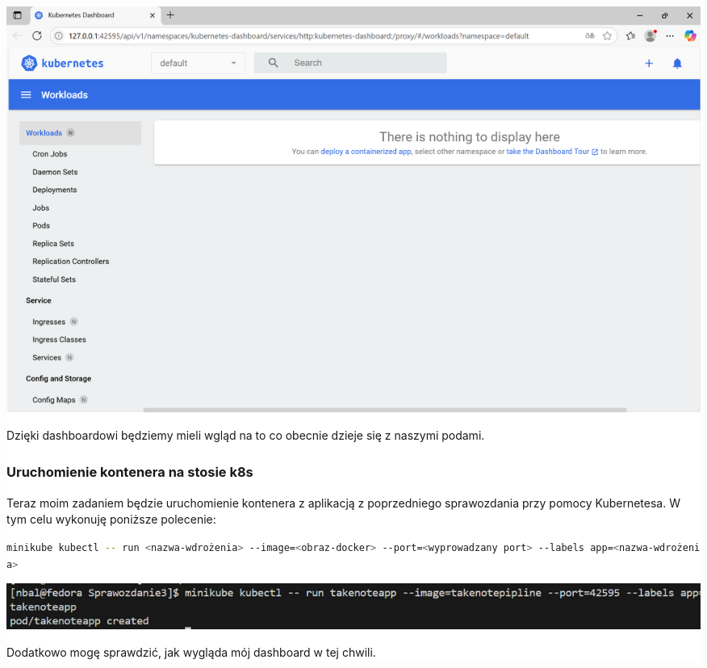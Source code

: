![Instalcja kubernates](Images/3.6.png)

Dzięki dashboardowi będziemy mieli wgląd na to co obecnie dzieje się z naszymi podami.

### Uruchomienie kontenera na stosie k8s

Teraz moim zadaniem będzie uruchomienie kontenera z aplikacją z poprzedniego sprawozdania przy pomocy Kubernetesa. W tym celu wykonuję poniższe polecenie:

```bash
minikube kubectl -- run <nazwa-wdrożenia> --image=<obraz-docker> --port=<wyprowadzany port> --labels app=<nazwa-wdrożenia>
```

![Instalcja kubernates](Images/3.7.png)

Dodatkowo mogę sprawdzić, jak wygląda mój dashboard w tej chwili.

